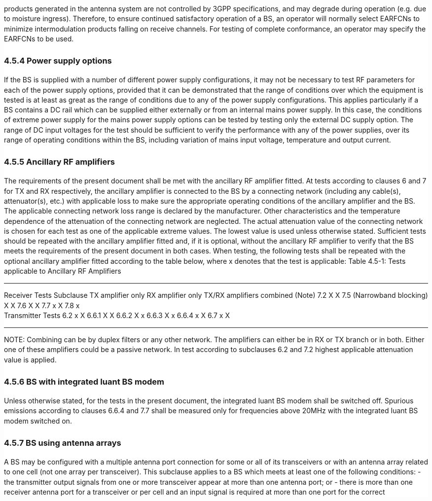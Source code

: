 products generated in the antenna system are not controlled by 3GPP
specifications, and may degrade during operation (e.g. due to moisture
ingress). Therefore, to ensure continued satisfactory operation of a BS, an
operator will normally select EARFCNs to minimize intermodulation products
falling on receive channels. For testing of complete conformance, an operator
may specify the EARFCNs to be used.
### 4.5.4 Power supply options
If the BS is supplied with a number of different power supply configurations,
it may not be necessary to test RF parameters for each of the power supply
options, provided that it can be demonstrated that the range of conditions
over which the equipment is tested is at least as great as the range of
conditions due to any of the power supply configurations.
This applies particularly if a BS contains a DC rail which can be supplied
either externally or from an internal mains power supply. In this case, the
conditions of extreme power supply for the mains power supply options can be
tested by testing only the external DC supply option. The range of DC input
voltages for the test should be sufficient to verify the performance with any
of the power supplies, over its range of operating conditions within the BS,
including variation of mains input voltage, temperature and output current.
### 4.5.5 Ancillary RF amplifiers
The requirements of the present document shall be met with the ancillary RF
amplifier fitted. At tests according to clauses 6 and 7 for TX and RX
respectively, the ancillary amplifier is connected to the BS by a connecting
network (including any cable(s), attenuator(s), etc.) with applicable loss to
make sure the appropriate operating conditions of the ancillary amplifier and
the BS. The applicable connecting network loss range is declared by the
manufacturer. Other characteristics and the temperature dependence of the
attenuation of the connecting network are neglected. The actual attenuation
value of the connecting network is chosen for each test as one of the
applicable extreme values. The lowest value is used unless otherwise stated.
Sufficient tests should be repeated with the ancillary amplifier fitted and,
if it is optional, without the ancillary RF amplifier to verify that the BS
meets the requirements of the present document in both cases.
When testing, the following tests shall be repeated with the optional
ancillary amplifier fitted according to the table below, where x denotes that
the test is applicable:
Table 4.5-1: Tests applicable to Ancillary RF Amplifiers
* * *
Receiver Tests Subclause TX amplifier only RX amplifier only TX/RX amplifiers
combined (Note) 7.2 X X 7.5 (Narrowband blocking) X X 7.6 X X 7.7 x X 7.8 x  
Transmitter Tests 6.2 x X 6.6.1 X X 6.6.2 X x 6.6.3 X x 6.6.4 x X 6.7 x X
* * *
NOTE: Combining can be by duplex filters or any other network. The amplifiers
can either be in RX or TX branch or in both. Either one of these amplifiers
could be a passive network.
In test according to subclauses 6.2 and 7.2 highest applicable attenuation
value is applied.
### 4.5.6 BS with integrated Iuant BS modem
Unless otherwise stated, for the tests in the present document, the integrated
Iuant BS modem shall be switched off. Spurious emissions according to clauses
6.6.4 and 7.7 shall be measured only for frequencies above 20MHz with the
integrated Iuant BS modem switched on.
### 4.5.7 BS using antenna arrays
A BS may be configured with a multiple antenna port connection for some or all
of its transceivers or with an antenna array related to one cell (not one
array per transceiver). This subclause applies to a BS which meets at least
one of the following conditions:
\- the transmitter output signals from one or more transceiver appear at more
than one antenna port; or
\- there is more than one receiver antenna port for a transceiver or per cell
and an input signal is required at more than one port for the correct